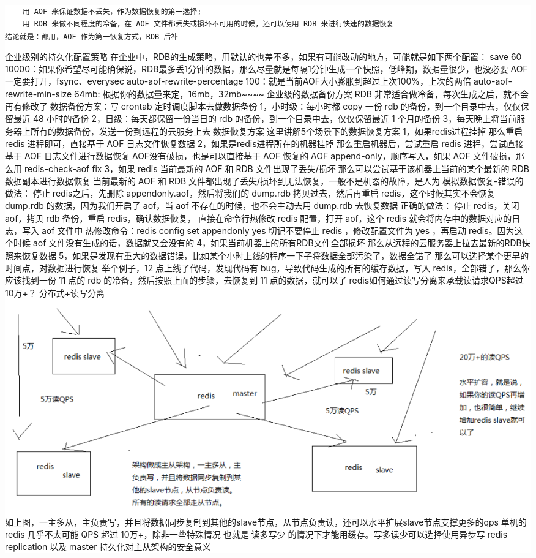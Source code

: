         用 AOF 来保证数据不丢失，作为数据恢复的第一选择;
        用 RDB 来做不同程度的冷备，在 AOF 文件都丢失或损坏不可用的时候，还可以使用 RDB 来进行快速的数据恢复
    结论就是：都用，AOF 作为第一恢复方式，RDB 后补
企业级别的持久化配置策略
    在企业中，RDB的生成策略，用默认的也差不多，如果有可能改动的地方，可能就是如下两个配置：
    save 60 10000：如果你希望尽可能确保说，RDB最多丢1分钟的数据，那么尽量就是每隔1分钟生成一个快照，低峰期，数据量很少，也没必要
    AOF一定要打开，fsync、everysec
        auto-aof-rewrite-percentage 100：就是当前AOF大小膨胀到超过上次100%，上次的两倍
        auto-aof-rewrite-min-size 64mb: 根据你的数据量来定，16mb，32mb~~~~
企业级的数据备份方案
    RDB 非常适合做冷备，每次生成之后，就不会再有修改了
    数据备份方案：写 crontab 定时调度脚本去做数据备份
    1，小时级：每小时都 copy 一份 rdb 的备份，到一个目录中去，仅仅保留最近 48 小时的备份
    2，日级：每天都保留一份当日的 rdb 的备份，到一个目录中去，仅仅保留最近 1 个月的备份
    3，每天晚上将当前服务器上所有的数据备份，发送一份到远程的云服务上去
数据恢复方案
    这里讲解5个场景下的数据恢复方案
    1，如果redis进程挂掉
        那么重启 redis 进程即可，直接基于 AOF 日志文件恢复数据
    2，如果是redis进程所在的机器挂掉
        那么重启机器后，尝试重启 redis 进程，尝试直接基于 AOF 日志文件进行数据恢复
        AOF没有破损，也是可以直接基于 AOF 恢复的
        AOF append-only，顺序写入，如果 AOF 文件破损，那么用 redis-check-aof fix
    3，如果 redis 当前最新的 AOF 和 RDB 文件出现了丢失/损坏
        那么可以尝试基于该机器上当前的某个最新的 RDB 数据副本进行数据恢复
        当前最新的 AOF 和 RDB 文件都出现了丢失/损坏到无法恢复，一般不是机器的故障，是人为
        模拟数据恢复-错误的做法：
            停止 redis之后，先删除 appendonly.aof，然后将我们的 dump.rdb 拷贝过去，然后再重启 redis，这个时候其实不会恢复 dump.rdb 的数据，因为我们开启了 aof，当 aof 不存在的时候，也不会主动去用 dump.rdb 去恢复数据
        正确的做法：
            停止 redis，关闭 aof，拷贝 rdb 备份，重启 redis，确认数据恢复， 直接在命令行热修改 redis 配置，打开 aof，这个 redis 就会将内存中的数据对应的日志，写入 aof 文件中
        热修改命令：redis config set appendonly yes
        切记不要停止 redis ，修改配置文件为 yes ，再启动 redis。因为这个时候 aof 文件没有生成的话，数据就又会没有的
    4，如果当前机器上的所有RDB文件全部损坏
        那么从远程的云服务器上拉去最新的RDB快照来恢复数据
    5，如果是发现有重大的数据错误，比如某个小时上线的程序一下子将数据全部污染了，数据全错了 那么可以选择某个更早的时间点，对数据进行恢复
        举个例子，12 点上线了代码，发现代码有 bug，导致代码生成的所有的缓存数据，写入 redis，全部错了，那么你应该找到一份 11 点的 rdb 的冷备，然后按照上面的步骤，去恢复到 11 点的数据，就可以了
redis如何通过读写分离来承载读请求QPS超过10万+？
    分布式+读写分离
    ![](images/redis分布式+读写分离.png)
    如上图，一主多从，主负责写，并且将数据同步复制到其他的slave节点，从节点负责读，还可以水平扩展slave节点支撑更多的qps
    单机的 redis 几乎不太可能 QPS 超过 10万+，除非一些特殊情况
    也就是 读多写少 的情况下才能用缓存。写多读少可以选择使用异步写
redis replication 以及 master 持久化对主从架构的安全意义